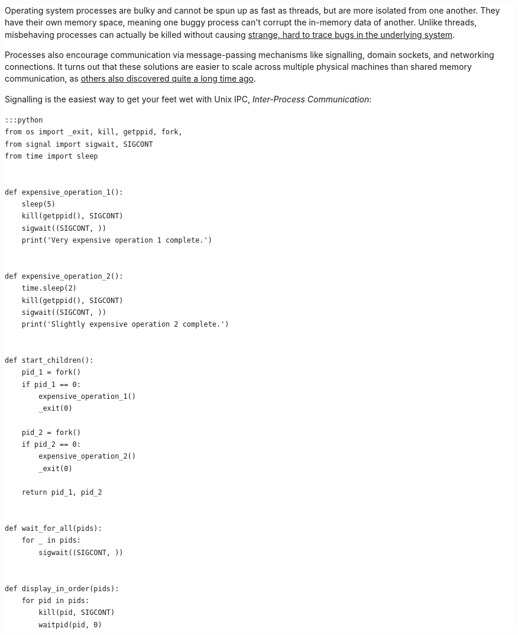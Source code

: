 Operating system processes are bulky and cannot be spun up as fast as threads,
but are more isolated from one another. They have their own memory space,
meaning one buggy process can't corrupt the in-memory data of another. Unlike
threads, misbehaving processes can actually be killed without causing
[strange, hard to trace bugs in the underlying system](https://docs.oracle.com/javase/8/docs/technotes/guides/concurrency/threadPrimitiveDeprecation.html).

Processes also encourage communication via message-passing mechanisms like
signalling, domain sockets, and networking connections. It turns out that these
solutions are easier to scale across multiple physical machines than shared
memory communication, as
[others also discovered quite a long time ago](https://www.erlang.org/).

Signalling is the easiest way to get your feet wet with Unix IPC, _Inter-Process
Communication_:

    :::python
    from os import _exit, kill, getppid, fork,
    from signal import sigwait, SIGCONT
    from time import sleep


    def expensive_operation_1():
        sleep(5)
        kill(getppid(), SIGCONT)
        sigwait((SIGCONT, ))
        print('Very expensive operation 1 complete.')


    def expensive_operation_2():
        time.sleep(2)
        kill(getppid(), SIGCONT)
        sigwait((SIGCONT, ))
        print('Slightly expensive operation 2 complete.')


    def start_children():
        pid_1 = fork()
        if pid_1 == 0:
            expensive_operation_1()
            _exit(0)

        pid_2 = fork()
        if pid_2 == 0:
            expensive_operation_2()
            _exit(0)

        return pid_1, pid_2


    def wait_for_all(pids):
        for _ in pids:
            sigwait((SIGCONT, ))


    def display_in_order(pids):
        for pid in pids:
            kill(pid, SIGCONT)
            waitpid(pid, 0)
